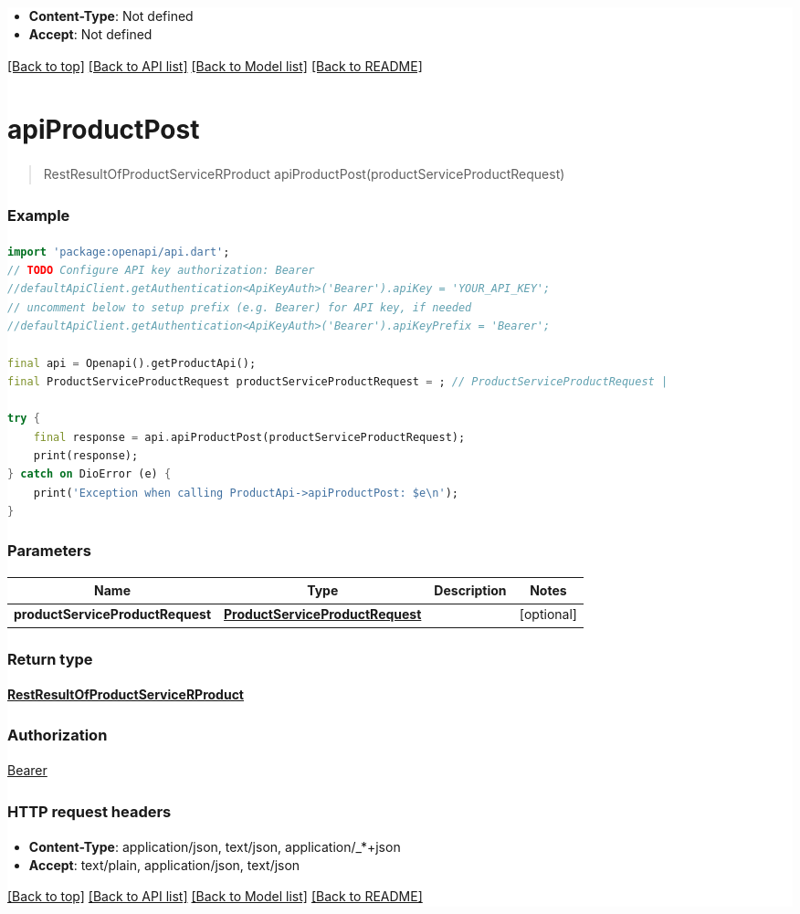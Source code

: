  - **Content-Type**: Not defined
 - **Accept**: Not defined

[[Back to top]](#) [[Back to API list]](../README.md#documentation-for-api-endpoints) [[Back to Model list]](../README.md#documentation-for-models) [[Back to README]](../README.md)

# **apiProductPost**
> RestResultOfProductServiceRProduct apiProductPost(productServiceProductRequest)



### Example
```dart
import 'package:openapi/api.dart';
// TODO Configure API key authorization: Bearer
//defaultApiClient.getAuthentication<ApiKeyAuth>('Bearer').apiKey = 'YOUR_API_KEY';
// uncomment below to setup prefix (e.g. Bearer) for API key, if needed
//defaultApiClient.getAuthentication<ApiKeyAuth>('Bearer').apiKeyPrefix = 'Bearer';

final api = Openapi().getProductApi();
final ProductServiceProductRequest productServiceProductRequest = ; // ProductServiceProductRequest | 

try {
    final response = api.apiProductPost(productServiceProductRequest);
    print(response);
} catch on DioError (e) {
    print('Exception when calling ProductApi->apiProductPost: $e\n');
}
```

### Parameters

Name | Type | Description  | Notes
------------- | ------------- | ------------- | -------------
 **productServiceProductRequest** | [**ProductServiceProductRequest**](ProductServiceProductRequest.md)|  | [optional] 

### Return type

[**RestResultOfProductServiceRProduct**](RestResultOfProductServiceRProduct.md)

### Authorization

[Bearer](../README.md#Bearer)

### HTTP request headers

 - **Content-Type**: application/json, text/json, application/_*+json
 - **Accept**: text/plain, application/json, text/json

[[Back to top]](#) [[Back to API list]](../README.md#documentation-for-api-endpoints) [[Back to Model list]](../README.md#documentation-for-models) [[Back to README]](../README.md)
